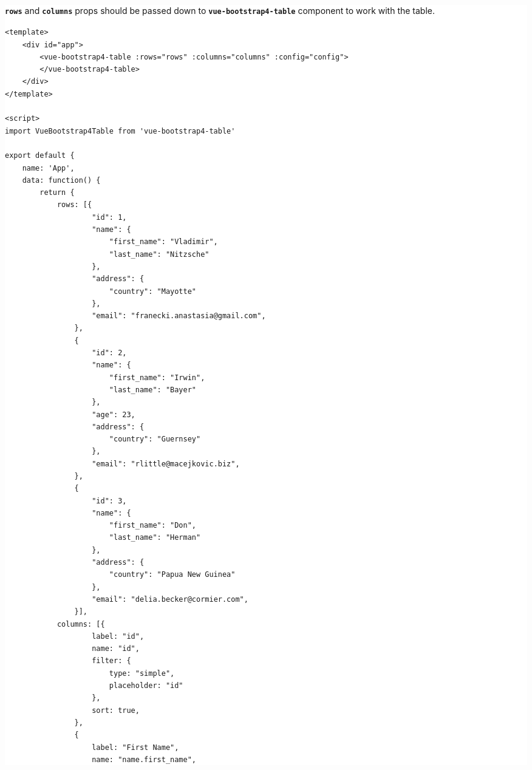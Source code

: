 **`rows`** and **`columns`** props should be passed down to **`vue-bootstrap4-table`** component to work with the table.

```vue
<template>
    <div id="app">
        <vue-bootstrap4-table :rows="rows" :columns="columns" :config="config">
        </vue-bootstrap4-table>
    </div>
</template>

<script>
import VueBootstrap4Table from 'vue-bootstrap4-table'

export default {
    name: 'App',
    data: function() {
        return {
            rows: [{
                    "id": 1,
                    "name": {
                        "first_name": "Vladimir",
                        "last_name": "Nitzsche"
                    },
                    "address": {
                        "country": "Mayotte"
                    },
                    "email": "franecki.anastasia@gmail.com",
                },
                {
                    "id": 2,
                    "name": {
                        "first_name": "Irwin",
                        "last_name": "Bayer"
                    },
                    "age": 23,
                    "address": {
                        "country": "Guernsey"
                    },
                    "email": "rlittle@macejkovic.biz",
                },
                {
                    "id": 3,
                    "name": {
                        "first_name": "Don",
                        "last_name": "Herman"
                    },
                    "address": {
                        "country": "Papua New Guinea"
                    },
                    "email": "delia.becker@cormier.com",
                }],
            columns: [{
                    label: "id",
                    name: "id",
                    filter: {
                        type: "simple",
                        placeholder: "id"
                    },
                    sort: true,
                },
                {
                    label: "First Name",
                    name: "name.first_name",
```